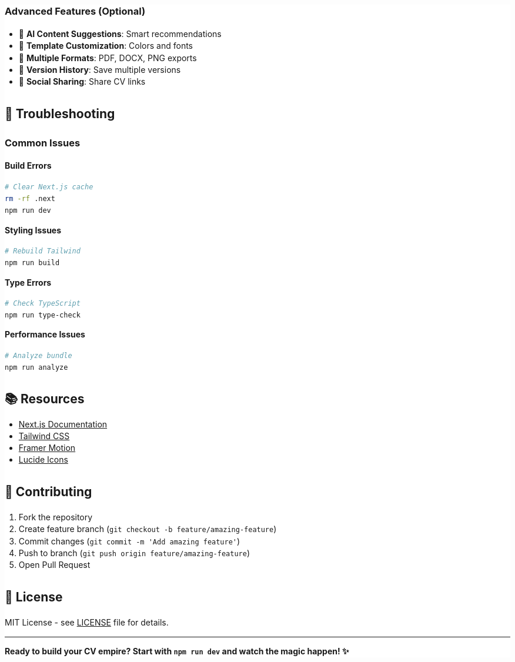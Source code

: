 ### Advanced Features (Optional)
- 🔄 **AI Content Suggestions**: Smart recommendations
- 🔄 **Template Customization**: Colors and fonts
- 🔄 **Multiple Formats**: PDF, DOCX, PNG exports
- 🔄 **Version History**: Save multiple versions
- 🔄 **Social Sharing**: Share CV links

## 🐛 Troubleshooting

### Common Issues

**Build Errors**
```bash
# Clear Next.js cache
rm -rf .next
npm run dev
```

**Styling Issues**
```bash
# Rebuild Tailwind
npm run build
```

**Type Errors**
```bash
# Check TypeScript
npm run type-check
```

**Performance Issues**
```bash
# Analyze bundle
npm run analyze
```

## 📚 Resources

- [Next.js Documentation](https://nextjs.org/docs)
- [Tailwind CSS](https://tailwindcss.com)
- [Framer Motion](https://framer.com/motion)
- [Lucide Icons](https://lucide.dev)

## 🤝 Contributing

1. Fork the repository
2. Create feature branch (`git checkout -b feature/amazing-feature`)
3. Commit changes (`git commit -m 'Add amazing feature'`)
4. Push to branch (`git push origin feature/amazing-feature`)
5. Open Pull Request

## 📄 License

MIT License - see [LICENSE](LICENSE) file for details.

---

**Ready to build your CV empire? Start with `npm run dev` and watch the magic happen! ✨**